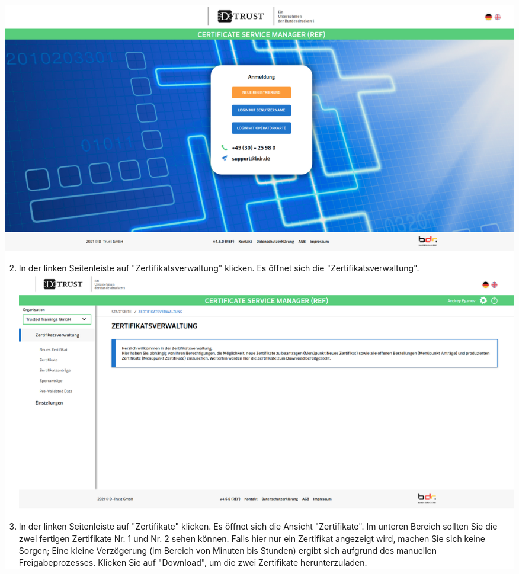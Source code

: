 ![Ansicht "Uebersicht" im CSM](images/certificate_service_manager/mycsm_Anmeldung.png)


2. In der linken Seitenleiste auf "Zertifikatsverwaltung" klicken. Es öffnet sich die "Zertifikatsverwaltung".
![Ansicht "Zertifikatsverwaltung" im CSM](images/certificate_service_manager/mycsm_Zertifikatsverwaltung.png)


3. In der linken Seitenleiste auf "Zertifikate" klicken. Es öffnet sich die Ansicht "Zertifikate". 
Im unteren Bereich sollten Sie die zwei fertigen Zertifikate Nr. 1 und Nr. 2 sehen können. 
Falls hier nur ein Zertifikat angezeigt wird, machen Sie sich keine Sorgen; 
Eine kleine Verzögerung (im Bereich von Minuten bis Stunden) ergibt sich aufgrund des manuellen Freigabeprozesses. 
Klicken Sie auf "Download", um die zwei Zertifikate herunterzuladen.